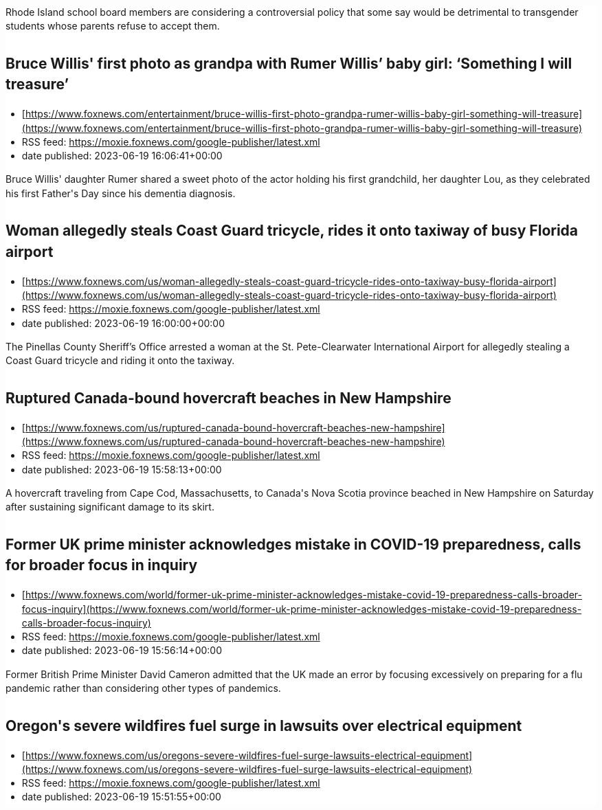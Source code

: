 Rhode Island school board members are considering a controversial policy that some say would be detrimental to transgender students whose parents refuse to accept them.

## Bruce Willis' first photo as grandpa with Rumer Willis’ baby girl: ‘Something I will treasure’
 - [https://www.foxnews.com/entertainment/bruce-willis-first-photo-grandpa-rumer-willis-baby-girl-something-will-treasure](https://www.foxnews.com/entertainment/bruce-willis-first-photo-grandpa-rumer-willis-baby-girl-something-will-treasure)
 - RSS feed: https://moxie.foxnews.com/google-publisher/latest.xml
 - date published: 2023-06-19 16:06:41+00:00

Bruce Willis&apos; daughter Rumer shared a sweet photo of the actor holding his first grandchild, her daughter Lou, as they celebrated his first Father&apos;s Day since his dementia diagnosis.

## Woman allegedly steals Coast Guard tricycle, rides it onto taxiway of busy Florida airport
 - [https://www.foxnews.com/us/woman-allegedly-steals-coast-guard-tricycle-rides-onto-taxiway-busy-florida-airport](https://www.foxnews.com/us/woman-allegedly-steals-coast-guard-tricycle-rides-onto-taxiway-busy-florida-airport)
 - RSS feed: https://moxie.foxnews.com/google-publisher/latest.xml
 - date published: 2023-06-19 16:00:00+00:00

The Pinellas County Sheriff’s Office arrested a woman at the St. Pete-Clearwater International Airport for allegedly stealing a Coast Guard tricycle and riding it onto the taxiway.

## Ruptured Canada-bound hovercraft beaches in New Hampshire
 - [https://www.foxnews.com/us/ruptured-canada-bound-hovercraft-beaches-new-hampshire](https://www.foxnews.com/us/ruptured-canada-bound-hovercraft-beaches-new-hampshire)
 - RSS feed: https://moxie.foxnews.com/google-publisher/latest.xml
 - date published: 2023-06-19 15:58:13+00:00

A hovercraft traveling from Cape Cod, Massachusetts, to Canada&apos;s Nova Scotia province beached in New Hampshire on Saturday after sustaining significant damage to its skirt.

## Former UK prime minister acknowledges mistake in COVID-19 preparedness, calls for broader focus in inquiry
 - [https://www.foxnews.com/world/former-uk-prime-minister-acknowledges-mistake-covid-19-preparedness-calls-broader-focus-inquiry](https://www.foxnews.com/world/former-uk-prime-minister-acknowledges-mistake-covid-19-preparedness-calls-broader-focus-inquiry)
 - RSS feed: https://moxie.foxnews.com/google-publisher/latest.xml
 - date published: 2023-06-19 15:56:14+00:00

Former British Prime Minister David Cameron admitted that the UK made an error by focusing excessively on preparing for a flu pandemic rather than considering other types of pandemics.

## Oregon's severe wildfires fuel surge in lawsuits over electrical equipment
 - [https://www.foxnews.com/us/oregons-severe-wildfires-fuel-surge-lawsuits-electrical-equipment](https://www.foxnews.com/us/oregons-severe-wildfires-fuel-surge-lawsuits-electrical-equipment)
 - RSS feed: https://moxie.foxnews.com/google-publisher/latest.xml
 - date published: 2023-06-19 15:51:55+00:00

